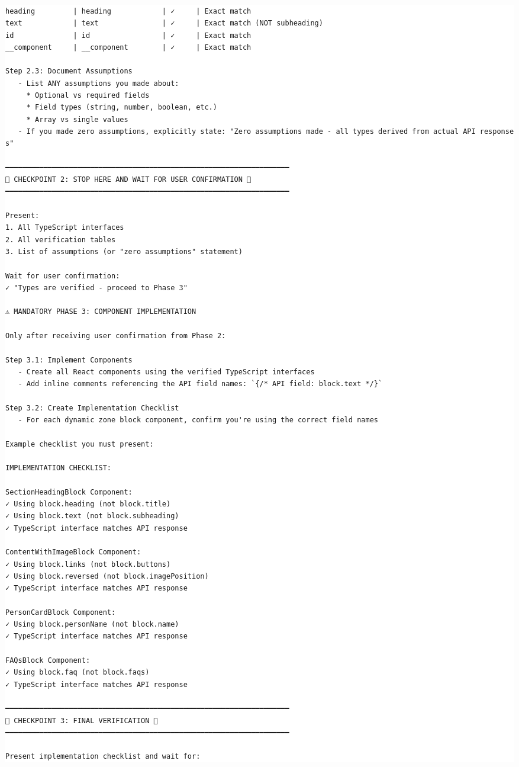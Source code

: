 ```txt
heading         | heading            | ✓     | Exact match
text            | text               | ✓     | Exact match (NOT subheading)
id              | id                 | ✓     | Exact match
__component     | __component        | ✓     | Exact match

Step 2.3: Document Assumptions
   - List ANY assumptions you made about:
     * Optional vs required fields
     * Field types (string, number, boolean, etc.)
     * Array vs single values
   - If you made zero assumptions, explicitly state: "Zero assumptions made - all types derived from actual API responses"

━━━━━━━━━━━━━━━━━━━━━━━━━━━━━━━━━━━━━━━━━━━━━━━━━━━━━━━━━━━━━━━━━━━
🛑 CHECKPOINT 2: STOP HERE AND WAIT FOR USER CONFIRMATION 🛑
━━━━━━━━━━━━━━━━━━━━━━━━━━━━━━━━━━━━━━━━━━━━━━━━━━━━━━━━━━━━━━━━━━━

Present:
1. All TypeScript interfaces
2. All verification tables
3. List of assumptions (or "zero assumptions" statement)

Wait for user confirmation:
✓ "Types are verified - proceed to Phase 3"

⚠️ MANDATORY PHASE 3: COMPONENT IMPLEMENTATION

Only after receiving user confirmation from Phase 2:

Step 3.1: Implement Components
   - Create all React components using the verified TypeScript interfaces
   - Add inline comments referencing the API field names: `{/* API field: block.text */}`

Step 3.2: Create Implementation Checklist
   - For each dynamic zone block component, confirm you're using the correct field names

Example checklist you must present:

IMPLEMENTATION CHECKLIST:

SectionHeadingBlock Component:
✓ Using block.heading (not block.title)
✓ Using block.text (not block.subheading)
✓ TypeScript interface matches API response

ContentWithImageBlock Component:
✓ Using block.links (not block.buttons)
✓ Using block.reversed (not block.imagePosition)
✓ TypeScript interface matches API response

PersonCardBlock Component:
✓ Using block.personName (not block.name)
✓ TypeScript interface matches API response

FAQsBlock Component:
✓ Using block.faq (not block.faqs)
✓ TypeScript interface matches API response

━━━━━━━━━━━━━━━━━━━━━━━━━━━━━━━━━━━━━━━━━━━━━━━━━━━━━━━━━━━━━━━━━━━
🛑 CHECKPOINT 3: FINAL VERIFICATION 🛑
━━━━━━━━━━━━━━━━━━━━━━━━━━━━━━━━━━━━━━━━━━━━━━━━━━━━━━━━━━━━━━━━━━━

Present implementation checklist and wait for:
```